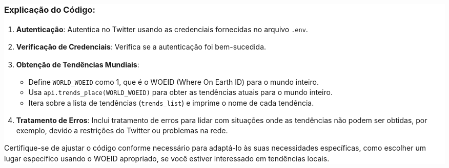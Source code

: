 ### Explicação do Código:
1. **Autenticação**: Autentica no Twitter usando as credenciais fornecidas no arquivo `.env`.

2. **Verificação de Credenciais**: Verifica se a autenticação foi bem-sucedida.

3. **Obtenção de Tendências Mundiais**:
   - Define `WORLD_WOEID` como 1, que é o WOEID (Where On Earth ID) para o mundo inteiro.
   - Usa `api.trends_place(WORLD_WOEID)` para obter as tendências atuais para o mundo inteiro.
   - Itera sobre a lista de tendências (`trends_list`) e imprime o nome de cada tendência.

4. **Tratamento de Erros**: Inclui tratamento de erros para lidar com situações onde as tendências não podem ser obtidas, por exemplo, devido a restrições do Twitter ou problemas na rede.

Certifique-se de ajustar o código conforme necessário para adaptá-lo às suas necessidades específicas, como escolher um lugar específico usando o WOEID apropriado, se você estiver interessado em tendências locais.